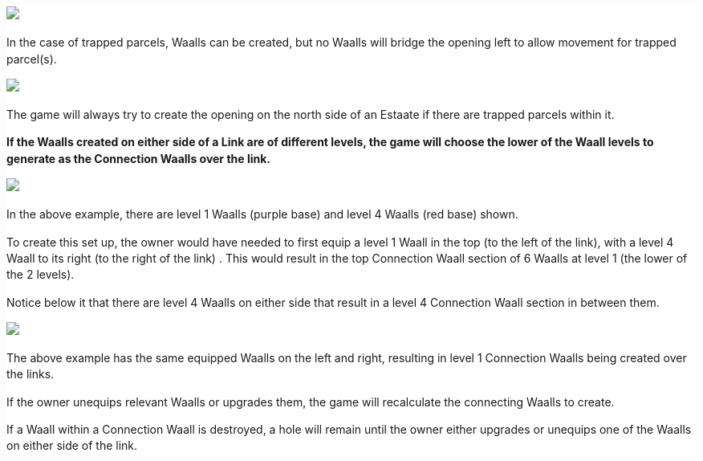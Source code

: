 <img class="bodyImage" src="/estaates/estaates_sample_07b.png" />

In the case of trapped parcels, Waalls can be created, but no Waalls will bridge the opening left to allow movement for trapped parcel(s).

<img class="bodyImage" src="/estaates/estaates_sample_07c.gif" />

The game will always try to create the opening on the north side of an Estaate if there are trapped parcels within it.

**If the Waalls created on either side of a Link are of different levels, the game will choose the lower of the Waall levels to generate as the Connection Waalls over the link.**

<img class="bodyImage" src="/estaates/estaates_sample_08b.png" />

In the above example, there are level 1 Waalls (purple base) and level 4 Waalls (red base) shown.

To create this set up, the owner would have needed to first equip a level 1 Waall in the top (to the left of the link), with a level 4 Waall to its right (to the right of the link) . This would result in the top Connection Waall section of 6 Waalls at level 1 (the lower of the 2 levels).

Notice below it that there are level 4 Waalls on either side that result in a level 4 Connection Waall section in between them.

<img class="bodyImage" src="/estaates/estaates_sample_06a.png" />

The above example has the same equipped Waalls on the left and right, resulting in level 1 Connection Waalls being created over the links.

If the owner unequips relevant Waalls or upgrades them, the game will recalculate the connecting Waalls to create.

If a Waall within a Connection Waall is destroyed, a hole will remain until the owner either upgrades or unequips one of the Waalls on either side of the link.